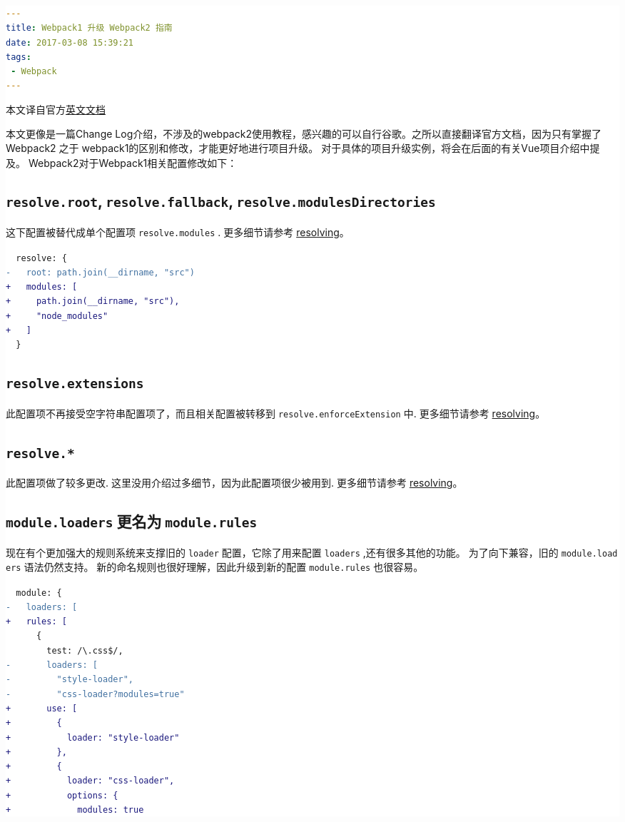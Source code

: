 ```yaml
---
title: Webpack1 升级 Webpack2 指南
date: 2017-03-08 15:39:21
tags: 
 - Webpack
---
```


本文译自官方[英文文档](https://webpack.js.org/guides/migrating/)

本文更像是一篇Change Log介绍，不涉及的webpack2使用教程，感兴趣的可以自行谷歌。之所以直接翻译官方文档，因为只有掌握了Webpack2 之于 webpack1的区别和修改，才能更好地进行项目升级。
对于具体的项目升级实例，将会在后面的有关Vue项目介绍中提及。
Webpack2对于Webpack1相关配置修改如下：
 
## `resolve.root`, `resolve.fallback`, `resolve.modulesDirectories`

这下配置被替代成单个配置项 `resolve.modules` . 更多细节请参考 [resolving](https://webpack.js.org/configuration/resolve)。

``` diff
  resolve: {
-   root: path.join(__dirname, "src")
+   modules: [
+     path.join(__dirname, "src"),
+     "node_modules"
+   ]
  }
```

## `resolve.extensions`

此配置项不再接受空字符串配置项了，而且相关配置被转移到 `resolve.enforceExtension` 中. 更多细节请参考 [resolving](https://webpack.js.org/configuration/resolve)。

## `resolve.*`

此配置项做了较多更改. 这里没用介绍过多细节，因为此配置项很少被用到. 更多细节请参考 [resolving](https://webpack.js.org/configuration/resolve)。

## `module.loaders` 更名为 `module.rules`

现在有个更加强大的规则系统来支撑旧的 `loader` 配置，它除了用来配置 `loaders` ,还有很多其他的功能。
为了向下兼容，旧的 `module.loaders` 语法仍然支持。 
新的命名规则也很好理解，因此升级到新的配置 `module.rules` 也很容易。

``` diff
  module: {
-   loaders: [
+   rules: [
      {
        test: /\.css$/,
-       loaders: [
-         "style-loader",
-         "css-loader?modules=true"
+       use: [
+         {
+           loader: "style-loader"
+         },
+         {
+           loader: "css-loader",
+           options: {
+             modules: true
```